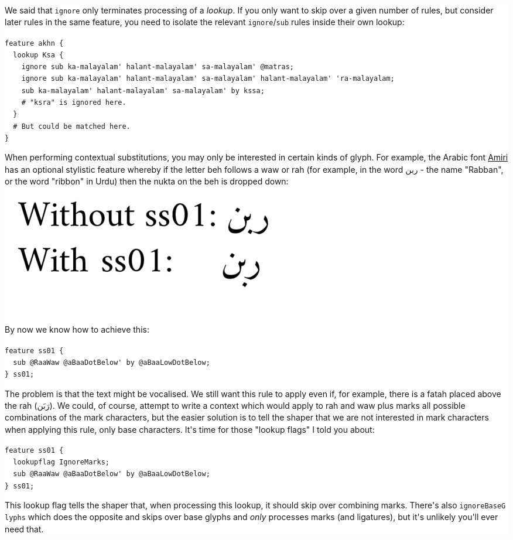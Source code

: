 We said that `ignore` only terminates processing of a *lookup*. If you only want to skip over a given number of rules, but consider later rules in the same feature, you need to isolate the relevant `ignore`/`sub` rules inside their own lookup:

    feature akhn {
      lookup Ksa {
        ignore sub ka-malayalam' halant-malayalam' sa-malayalam' @matras;
        ignore sub ka-malayalam' halant-malayalam' sa-malayalam' halant-malayalam' 'ra-malayalam;
        sub ka-malayalam' halant-malayalam' sa-malayalam' by kssa;
        # "ksra" is ignored here.
      }
      # But could be matched here.
    }

When performing contextual substitutions, you may only be interested in certain kinds of glyph. For example, the Arabic font [Amiri](https://github.com/alif-type/amiri) has an optional stylistic feature whereby if the letter beh follows a waw or rah (for example, in the word ربن - the name "Rabban", or the word "ribbon" in Urdu) then the nukta on the beh is dropped down:

![](features/amiri-beh.png)

By now we know how to achieve this:

    feature ss01 {
      sub @RaaWaw @aBaaDotBelow' by @aBaaLowDotBelow;
    } ss01;

The problem is that the text might be vocalised. We still want this rule to apply even if, for example, there is a fatah placed above the rah (رَبَن). We could, of course, attempt to write a context which would apply to rah and waw plus marks all possible combinations of the mark characters, but the easier solution is to tell the shaper that we are not interested in mark characters when applying this rule, only base characters. It's time for those "lookup flags" I told you about:

    feature ss01 {
      lookupflag IgnoreMarks;
      sub @RaaWaw @aBaaDotBelow' by @aBaaLowDotBelow;
    } ss01;

This lookup flag tells the shaper that, when processing this lookup, it should skip over combining marks. There's also `ignoreBaseGlyphs` which does the opposite and skips over base glyphs and *only* processes marks (and ligatures), but it's unlikely you'll ever need that.
